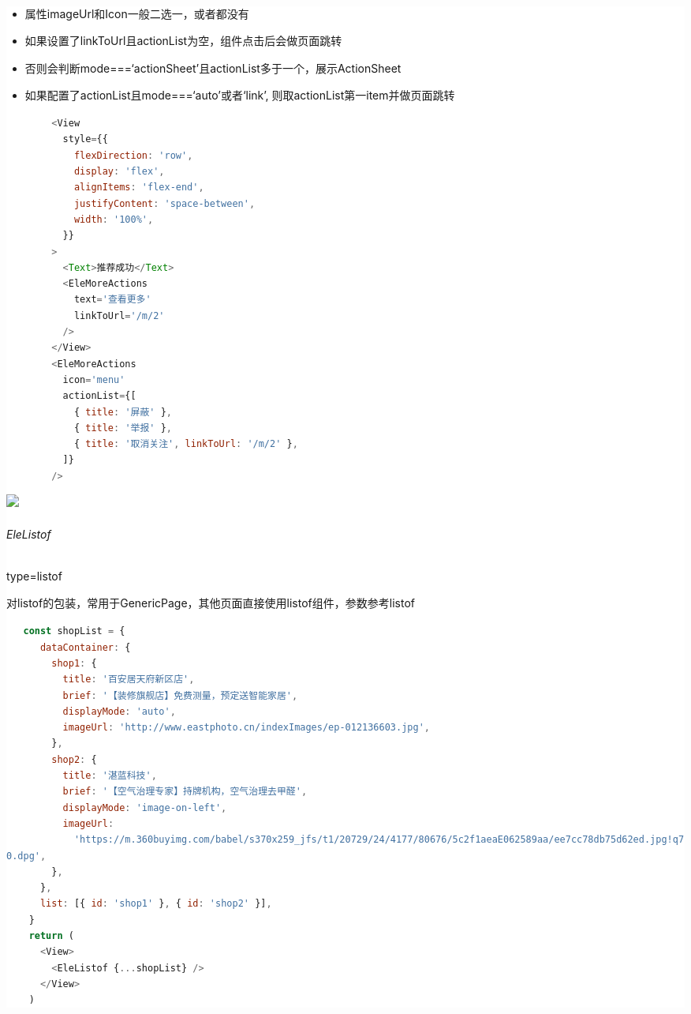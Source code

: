 - 属性imageUrl和Icon一般二选一，或者都没有

- 如果设置了linkToUrl且actionList为空，组件点击后会做页面跳转

- 否则会判断mode===‘actionSheet’且actionList多于一个，展示ActionSheet

- 如果配置了actionList且mode===‘auto’或者‘link’, 则取actionList第一item并做页面跳转

```javascript
        <View
          style={{
            flexDirection: 'row',
            display: 'flex',
            alignItems: 'flex-end',
            justifyContent: 'space-between',
            width: '100%',
          }}
        >
          <Text>推荐成功</Text>
          <EleMoreActions
            text='查看更多'
            linkToUrl='/m/2'
          />
        </View>
        <EleMoreActions
          icon='menu'
          actionList={[
            { title: '屏蔽' },
            { title: '举报' },
            { title: '取消关注', linkToUrl: '/m/2' },
          ]}
        />
```

![](/docs/assets/action-sheet.png)

###### EleListof

type=listof 

对listof的包装，常用于GenericPage，其他页面直接使用listof组件，参数参考listof

```javascript
   const shopList = {
      dataContainer: {
        shop1: {
          title: '百安居天府新区店',
          brief: '【装修旗舰店】免费测量，预定送智能家居',
          displayMode: 'auto',
          imageUrl: 'http://www.eastphoto.cn/indexImages/ep-012136603.jpg',
        },
        shop2: {
          title: '湛蓝科技',
          brief: '【空气治理专家】持牌机构，空气治理去甲醛',
          displayMode: 'image-on-left',
          imageUrl:
            'https://m.360buyimg.com/babel/s370x259_jfs/t1/20729/24/4177/80676/5c2f1aeaE062589aa/ee7cc78db75d62ed.jpg!q70.dpg',
        },
      },
      list: [{ id: 'shop1' }, { id: 'shop2' }],
    }
    return (
      <View>
        <EleListof {...shopList} />
      </View>
    )
```